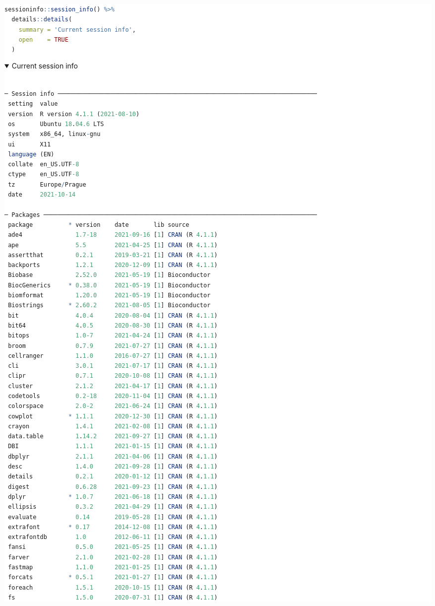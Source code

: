 
```r
sessioninfo::session_info() %>%
  details::details(
    summary = 'Current session info',
    open    = TRUE
  )
```

<details open>
<summary> <span title='Click to Expand'> Current session info </span> </summary>

```r

─ Session info ─────────────────────────────────────────────────────────────────────────
 setting  value                       
 version  R version 4.1.1 (2021-08-10)
 os       Ubuntu 18.04.6 LTS          
 system   x86_64, linux-gnu           
 ui       X11                         
 language (EN)                        
 collate  en_US.UTF-8                 
 ctype    en_US.UTF-8                 
 tz       Europe/Prague               
 date     2021-10-14                  

─ Packages ─────────────────────────────────────────────────────────────────────────────
 package          * version    date       lib source                           
 ade4               1.7-18     2021-09-16 [1] CRAN (R 4.1.1)                   
 ape                5.5        2021-04-25 [1] CRAN (R 4.1.1)                   
 assertthat         0.2.1      2019-03-21 [1] CRAN (R 4.1.1)                   
 backports          1.2.1      2020-12-09 [1] CRAN (R 4.1.1)                   
 Biobase            2.52.0     2021-05-19 [1] Bioconductor                     
 BiocGenerics     * 0.38.0     2021-05-19 [1] Bioconductor                     
 biomformat         1.20.0     2021-05-19 [1] Bioconductor                     
 Biostrings       * 2.60.2     2021-08-05 [1] Bioconductor                     
 bit                4.0.4      2020-08-04 [1] CRAN (R 4.1.1)                   
 bit64              4.0.5      2020-08-30 [1] CRAN (R 4.1.1)                   
 bitops             1.0-7      2021-04-24 [1] CRAN (R 4.1.1)                   
 broom              0.7.9      2021-07-27 [1] CRAN (R 4.1.1)                   
 cellranger         1.1.0      2016-07-27 [1] CRAN (R 4.1.1)                   
 cli                3.0.1      2021-07-17 [1] CRAN (R 4.1.1)                   
 clipr              0.7.1      2020-10-08 [1] CRAN (R 4.1.1)                   
 cluster            2.1.2      2021-04-17 [1] CRAN (R 4.1.1)                   
 codetools          0.2-18     2020-11-04 [1] CRAN (R 4.1.1)                   
 colorspace         2.0-2      2021-06-24 [1] CRAN (R 4.1.1)                   
 cowplot          * 1.1.1      2020-12-30 [1] CRAN (R 4.1.1)                   
 crayon             1.4.1      2021-02-08 [1] CRAN (R 4.1.1)                   
 data.table         1.14.2     2021-09-27 [1] CRAN (R 4.1.1)                   
 DBI                1.1.1      2021-01-15 [1] CRAN (R 4.1.1)                   
 dbplyr             2.1.1      2021-04-06 [1] CRAN (R 4.1.1)                   
 desc               1.4.0      2021-09-28 [1] CRAN (R 4.1.1)                   
 details            0.2.1      2020-01-12 [1] CRAN (R 4.1.1)                   
 digest             0.6.28     2021-09-23 [1] CRAN (R 4.1.1)                   
 dplyr            * 1.0.7      2021-06-18 [1] CRAN (R 4.1.1)                   
 ellipsis           0.3.2      2021-04-29 [1] CRAN (R 4.1.1)                   
 evaluate           0.14       2019-05-28 [1] CRAN (R 4.1.1)                   
 extrafont        * 0.17       2014-12-08 [1] CRAN (R 4.1.1)                   
 extrafontdb        1.0        2012-06-11 [1] CRAN (R 4.1.1)                   
 fansi              0.5.0      2021-05-25 [1] CRAN (R 4.1.1)                   
 farver             2.1.0      2021-02-28 [1] CRAN (R 4.1.1)                   
 fastmap            1.1.0      2021-01-25 [1] CRAN (R 4.1.1)                   
 forcats          * 0.5.1      2021-01-27 [1] CRAN (R 4.1.1)                   
 foreach            1.5.1      2020-10-15 [1] CRAN (R 4.1.1)                   
 fs                 1.5.0      2020-07-31 [1] CRAN (R 4.1.1)                   
```
